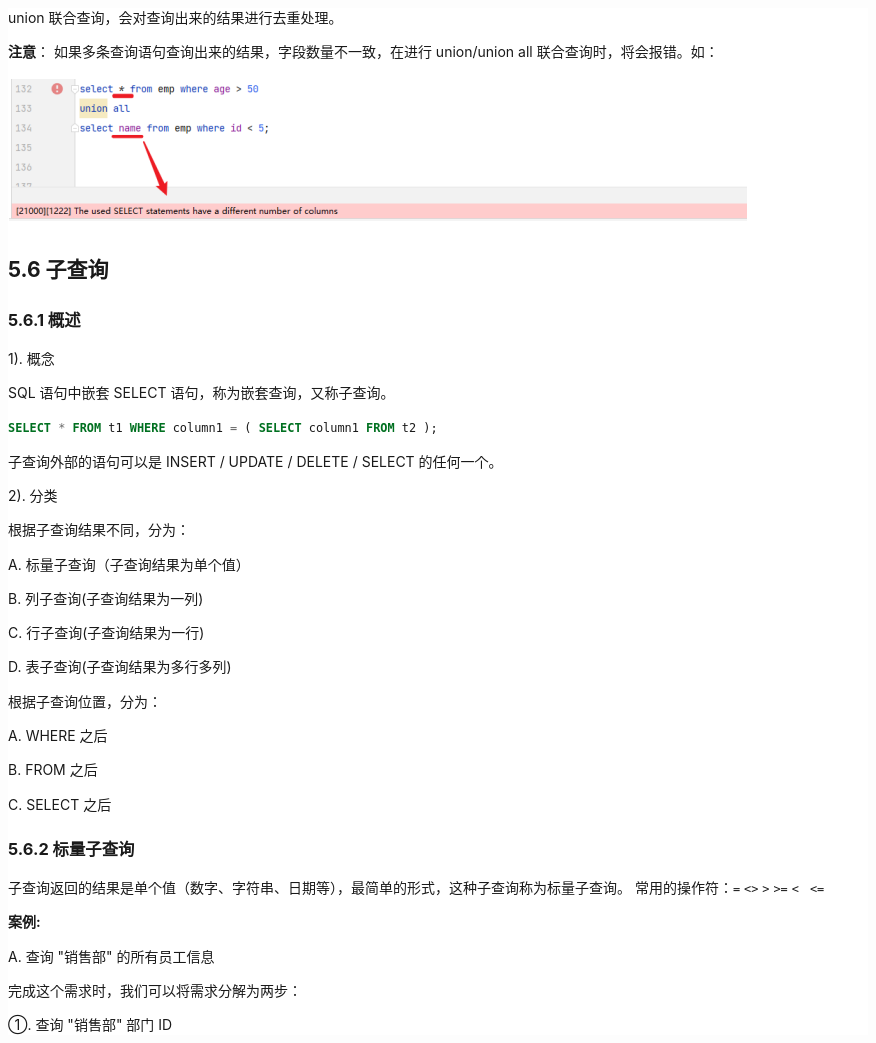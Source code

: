 union 联合查询，会对查询出来的结果进行去重处理。

**注意**： 如果多条查询语句查询出来的结果，字段数量不一致，在进行 union/union all 联合查询时，将会报错。如：

![image-20220425185044451](./assets/image-20220425185044451.png)

## 5.6 子查询

### 5.6.1 概述

1). 概念

SQL 语句中嵌套 SELECT 语句，称为嵌套查询，又称子查询。

```sql
SELECT * FROM t1 WHERE column1 = ( SELECT column1 FROM t2 );
```

子查询外部的语句可以是 INSERT / UPDATE / DELETE / SELECT 的任何一个。

2). 分类

根据子查询结果不同，分为：

A. 标量子查询（子查询结果为单个值）

B. 列子查询(子查询结果为一列)

C. 行子查询(子查询结果为一行)

D. 表子查询(子查询结果为多行多列)

根据子查询位置，分为：

A. WHERE 之后

B. FROM 之后

C. SELECT 之后

### 5.6.2 标量子查询

子查询返回的结果是单个值（数字、字符串、日期等），最简单的形式，这种子查询称为标量子查询。 常用的操作符：`=` `<>` `>` `>=` `< ` `<=`

**案例:**

A. 查询 "销售部" 的所有员工信息

完成这个需求时，我们可以将需求分解为两步：

①. 查询 "销售部" 部门 ID
